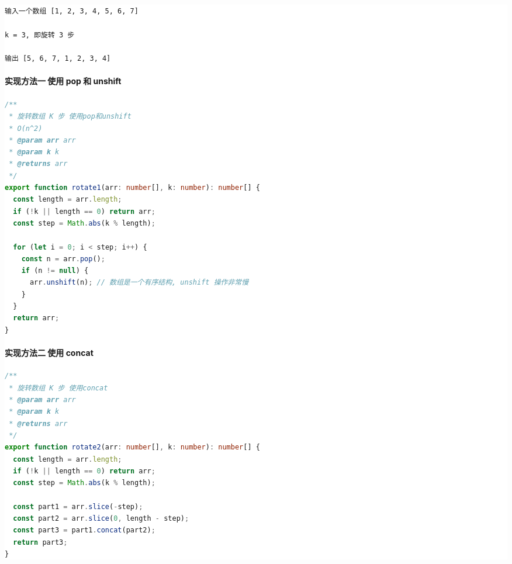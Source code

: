 ```
输入一个数组 [1, 2, 3, 4, 5, 6, 7]

k = 3, 即旋转 3 步

输出 [5, 6, 7, 1, 2, 3, 4]
```

#### 实现方法一 使用 pop 和 unshift

```ts
/**
 * 旋转数组 K 步 使用pop和unshift
 * O(n^2)
 * @param arr arr
 * @param k k
 * @returns arr
 */
export function rotate1(arr: number[], k: number): number[] {
  const length = arr.length;
  if (!k || length == 0) return arr;
  const step = Math.abs(k % length);

  for (let i = 0; i < step; i++) {
    const n = arr.pop();
    if (n != null) {
      arr.unshift(n); // 数组是一个有序结构, unshift 操作非常慢
    }
  }
  return arr;
}
```

#### 实现方法二 使用 concat

```ts
/**
 * 旋转数组 K 步 使用concat
 * @param arr arr
 * @param k k
 * @returns arr
 */
export function rotate2(arr: number[], k: number): number[] {
  const length = arr.length;
  if (!k || length == 0) return arr;
  const step = Math.abs(k % length);

  const part1 = arr.slice(-step);
  const part2 = arr.slice(0, length - step);
  const part3 = part1.concat(part2);
  return part3;
}
```
